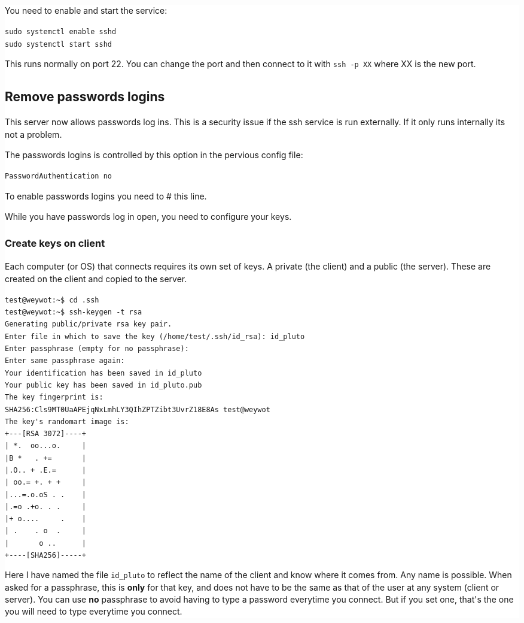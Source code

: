 You need to enable and start the service: 

~~~
sudo systemctl enable sshd
sudo systemctl start sshd
~~~

This runs normally on port 22. You can change the port and then connect to it with ```ssh -p XX``` where XX is the new port.

## Remove passwords logins

This server now allows passwords log ins. This is a security issue if the ssh service is run externally. If it only runs internally its not a problem.

The passwords logins is controlled by this option in the pervious config file:

~~~
PasswordAuthentication no
~~~

To enable passwords logins you need to # this line.

While you have passwords log in open, you need to configure your keys. 

### Create keys on client

Each computer (or OS) that connects requires its own set of keys. A private (the client) and a public (the server). These are created on the client and copied to the server.

~~~
test@weywot:~$ cd .ssh
test@weywot:~$ ssh-keygen -t rsa
Generating public/private rsa key pair.
Enter file in which to save the key (/home/test/.ssh/id_rsa): id_pluto
Enter passphrase (empty for no passphrase): 
Enter same passphrase again: 
Your identification has been saved in id_pluto
Your public key has been saved in id_pluto.pub
The key fingerprint is:
SHA256:Cls9MT0UaAPEjqNxLmhLY3QIhZPTZibt3UvrZ18E8As test@weywot
The key's randomart image is:
+---[RSA 3072]----+
| *.  oo...o.     |
|B *   . +=       |
|.O.. + .E.=      |
| oo.= +. + +     |
|...=.o.oS . .    |
|.=o .+o. . .     |
|+ o....     .    |
| .    . o  .     |
|       o ..      |
+----[SHA256]-----+
~~~

Here I have named the file ```id_pluto``` to reflect the name of the client and know where it comes from. Any name is possible.
When asked for a passphrase, this is **only** for that key, and does not have to be the same as that of the user at any system (client or server).
You can use **no** passphrase to avoid having to type a password everytime you connect. But if you set one, that's the one you will need to type everytime you connect.
